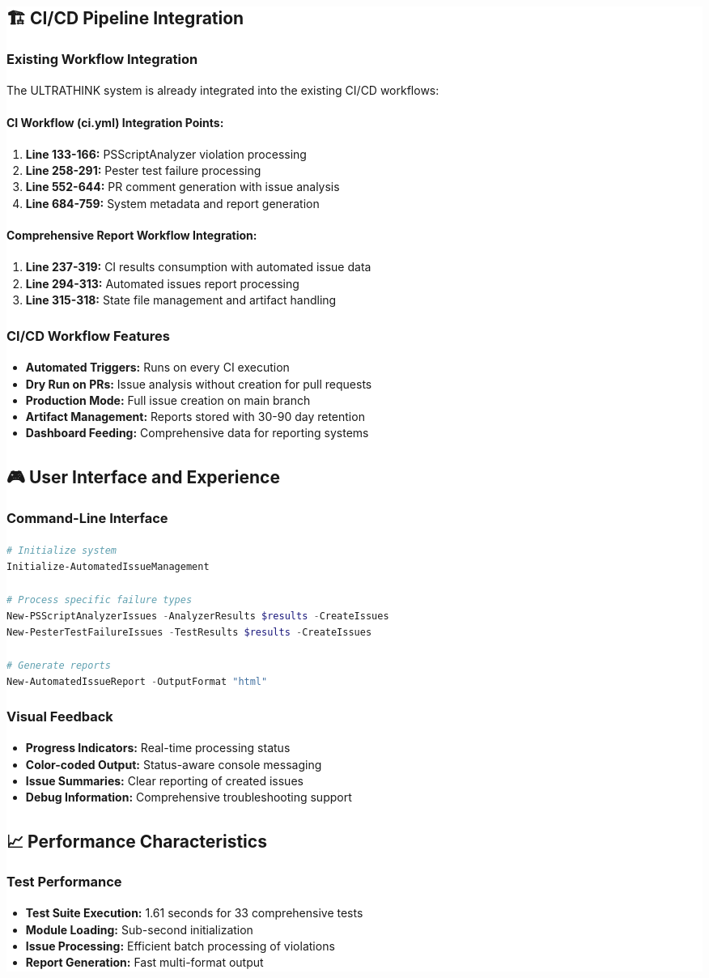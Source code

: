 ## 🏗️ CI/CD Pipeline Integration

### Existing Workflow Integration
The ULTRATHINK system is already integrated into the existing CI/CD workflows:

#### CI Workflow (ci.yml) Integration Points:
1. **Line 133-166:** PSScriptAnalyzer violation processing
2. **Line 258-291:** Pester test failure processing
3. **Line 552-644:** PR comment generation with issue analysis
4. **Line 684-759:** System metadata and report generation

#### Comprehensive Report Workflow Integration:
1. **Line 237-319:** CI results consumption with automated issue data
2. **Line 294-313:** Automated issues report processing
3. **Line 315-318:** State file management and artifact handling

### CI/CD Workflow Features
- **Automated Triggers:** Runs on every CI execution
- **Dry Run on PRs:** Issue analysis without creation for pull requests
- **Production Mode:** Full issue creation on main branch
- **Artifact Management:** Reports stored with 30-90 day retention
- **Dashboard Feeding:** Comprehensive data for reporting systems

## 🎮 User Interface and Experience

### Command-Line Interface
```powershell
# Initialize system
Initialize-AutomatedIssueManagement

# Process specific failure types
New-PSScriptAnalyzerIssues -AnalyzerResults $results -CreateIssues
New-PesterTestFailureIssues -TestResults $results -CreateIssues

# Generate reports
New-AutomatedIssueReport -OutputFormat "html"
```

### Visual Feedback
- **Progress Indicators:** Real-time processing status
- **Color-coded Output:** Status-aware console messaging
- **Issue Summaries:** Clear reporting of created issues
- **Debug Information:** Comprehensive troubleshooting support

## 📈 Performance Characteristics

### Test Performance
- **Test Suite Execution:** 1.61 seconds for 33 comprehensive tests
- **Module Loading:** Sub-second initialization
- **Issue Processing:** Efficient batch processing of violations
- **Report Generation:** Fast multi-format output
